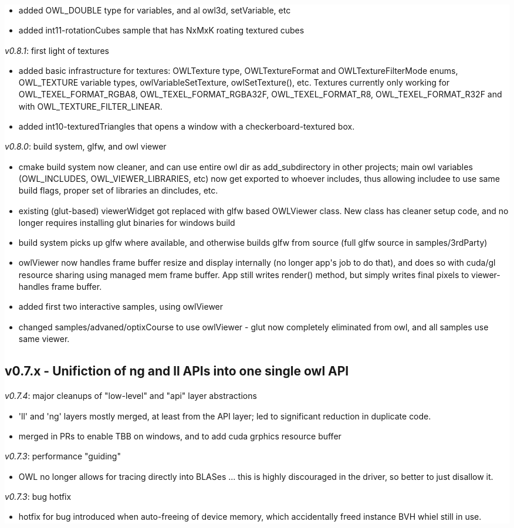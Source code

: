- added OWL_DOUBLE type for variables, and al owl3d, setVariable, etc

- added int11-rotationCubes sample that has NxMxK roating textured cubes

*v0.8.1*: first light of textures

- added basic infrastructure for textures: OWLTexture type,
  OWLTextureFormat and OWLTextureFilterMode enums, OWL_TEXTURE
  variable types, owlVariableSetTexture, owl<Type>SetTexture(),
  etc. Textures currently only working for OWL_TEXEL_FORMAT_RGBA8,
  OWL_TEXEL_FORMAT_RGBA32F, OWL_TEXEL_FORMAT_R8, OWL_TEXEL_FORMAT_R32F
  and with OWL_TEXTURE_FILTER_LINEAR.

- added int10-texturedTriangles that opens a window with a
  checkerboard-textured box.

*v0.8.0*: build system, glfw, and owl viewer

- cmake build system now cleaner, and can use entire owl dir as
  add_subdirectory in other projects; main owl variables
  (OWL_INCLUDES, OWL_VIEWER_LIBRARIES, etc) now get exported to
  whoever includes, thus allowing includee to use same build flags,
  proper set of libraries an dincludes, etc.

- existing (glut-based) viewerWidget got replaced with glfw based
  OWLViewer class. New class has cleaner setup code, and no longer
  requires installing glut binaries for windows build

- build system picks up glfw where available, and otherwise builds
  glfw from source (full glfw source in samples/3rdParty)

- owlViewer now handles frame buffer resize and display internally (no
  longer app's job to do that), and does so with cuda/gl resource
  sharing using managed mem frame buffer. App still writes render() method,
  but simply writes final pixels to viewer-handles frame buffer.

- added first two interactive samples, using owlViewer

- changed samples/advaned/optixCourse to use owlViewer - glut now
  completely eliminated from owl, and all samples use same viewer.


v0.7.x - Unifiction of ng and ll APIs into one single owl API
----------------------------------------------------------------------

*v0.7.4*: major cleanups of "low-level" and "api" layer abstractions

- 'll' and 'ng' layers mostly merged, at least from the API layer; led
  to significant reduction in duplicate code.

- merged in PRs to enable TBB on windows, and to add cuda grphics resource buffer

*v0.7.3*: performance "guiding"

- OWL no longer allows for tracing directly into BLASes ... this is
  highly discouraged in the driver, so better to just disallow it.

*v0.7.3*: bug hotfix

- hotfix for bug introduced when auto-freeing of device memory, which
  accidentally freed instance BVH whiel still in use.
